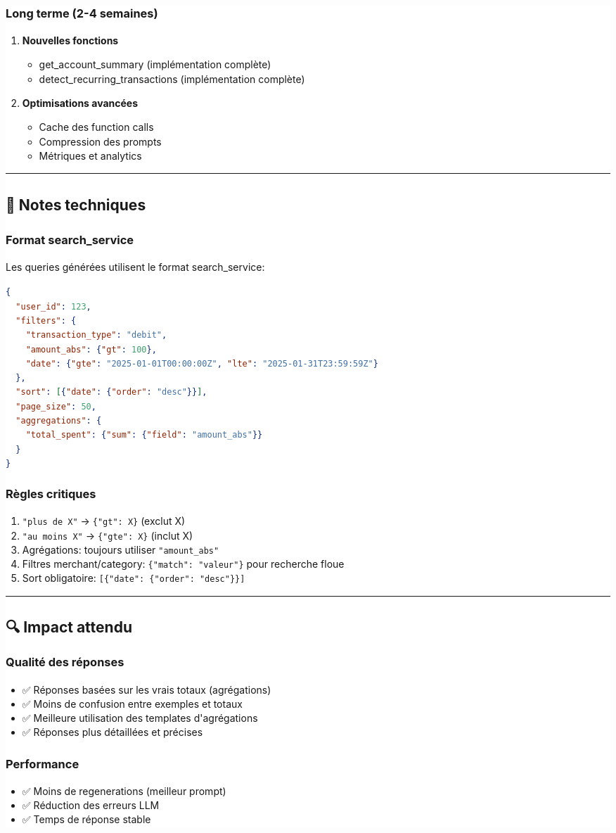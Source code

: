 ### Long terme (2-4 semaines)
1. **Nouvelles fonctions**
   - get_account_summary (implémentation complète)
   - detect_recurring_transactions (implémentation complète)

2. **Optimisations avancées**
   - Cache des function calls
   - Compression des prompts
   - Métriques et analytics

---

## 📝 Notes techniques

### Format search_service
Les queries générées utilisent le format search_service:
```json
{
  "user_id": 123,
  "filters": {
    "transaction_type": "debit",
    "amount_abs": {"gt": 100},
    "date": {"gte": "2025-01-01T00:00:00Z", "lte": "2025-01-31T23:59:59Z"}
  },
  "sort": [{"date": {"order": "desc"}}],
  "page_size": 50,
  "aggregations": {
    "total_spent": {"sum": {"field": "amount_abs"}}
  }
}
```

### Règles critiques
1. `"plus de X"` → `{"gt": X}` (exclut X)
2. `"au moins X"` → `{"gte": X}` (inclut X)
3. Agrégations: toujours utiliser `"amount_abs"`
4. Filtres merchant/category: `{"match": "valeur"}` pour recherche floue
5. Sort obligatoire: `[{"date": {"order": "desc"}}]`

---

## 🔍 Impact attendu

### Qualité des réponses
- ✅ Réponses basées sur les vrais totaux (agrégations)
- ✅ Moins de confusion entre exemples et totaux
- ✅ Meilleure utilisation des templates d'agrégations
- ✅ Réponses plus détaillées et précises

### Performance
- ✅ Moins de regenerations (meilleur prompt)
- ✅ Réduction des erreurs LLM
- ✅ Temps de réponse stable
